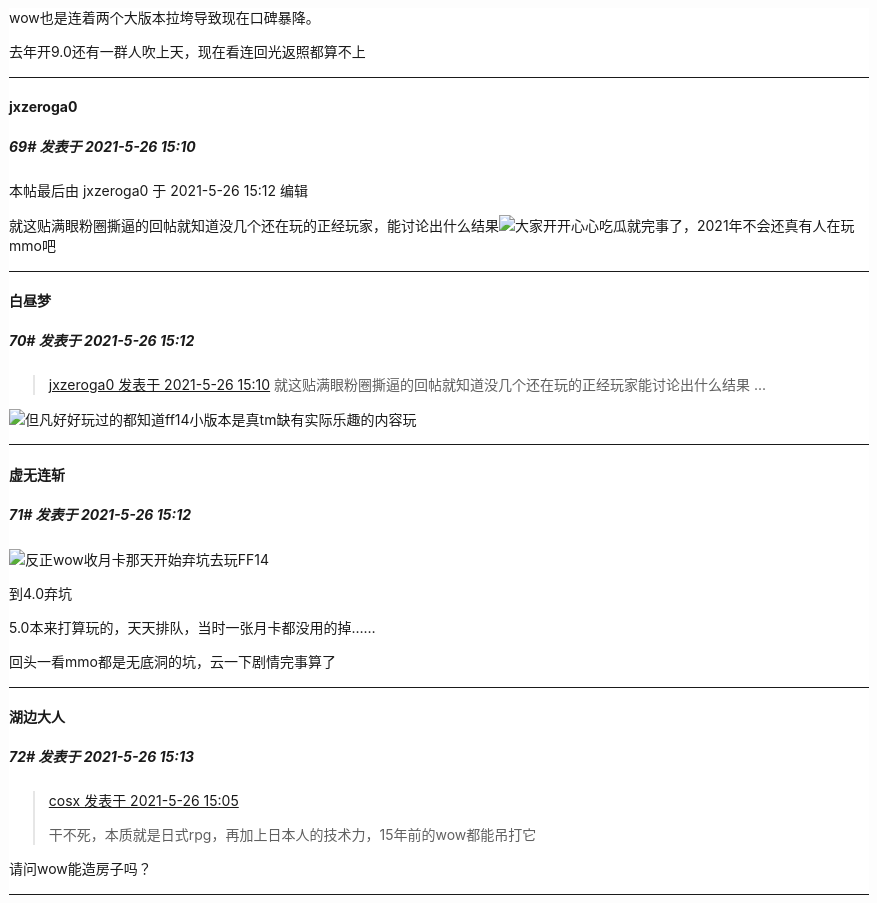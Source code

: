 
wow也是连着两个大版本拉垮导致现在口碑暴降。

去年开9.0还有一群人吹上天，现在看连回光返照都算不上


*****

####  jxzeroga0  
##### 69#       发表于 2021-5-26 15:10


 本帖最后由 jxzeroga0 于 2021-5-26 15:12 编辑 

就这贴满眼粉圈撕逼的回帖就知道没几个还在玩的正经玩家，能讨论出什么结果<img src="https://static.saraba1st.com/image/smiley/face2017/067.png" referrerpolicy="no-referrer">大家开开心心吃瓜就完事了，2021年不会还真有人在玩mmo吧


*****

####  白昼梦  
##### 70#       发表于 2021-5-26 15:12


<blockquote><a href="httphttps://bbs.saraba1st.com/2b/forum.php?mod=redirect&amp;goto=findpost&amp;pid=51376331&amp;ptid=2006182" target="_blank">jxzeroga0 发表于 2021-5-26 15:10</a>
就这贴满眼粉圈撕逼的回帖就知道没几个还在玩的正经玩家能讨论出什么结果 ...</blockquote>
<img src="https://static.saraba1st.com/image/smiley/face2017/067.png" referrerpolicy="no-referrer">但凡好好玩过的都知道ff14小版本是真tm缺有实际乐趣的内容玩


*****

####  虚无连斩  
##### 71#       发表于 2021-5-26 15:12


<img src="https://static.saraba1st.com/image/smiley/face2017/245.png" referrerpolicy="no-referrer">反正wow收月卡那天开始弃坑去玩FF14

到4.0弃坑

5.0本来打算玩的，天天排队，当时一张月卡都没用的掉……

回头一看mmo都是无底洞的坑，云一下剧情完事算了


*****

####  湖边大人  
##### 72#       发表于 2021-5-26 15:13


<blockquote><a href="httphttps://bbs.saraba1st.com/2b/forum.php?mod=redirect&amp;goto=findpost&amp;pid=51376277&amp;ptid=2006182" target="_blank">cosx 发表于 2021-5-26 15:05</a>

干不死，本质就是日式rpg，再加上日本人的技术力，15年前的wow都能吊打它</blockquote>
请问wow能造房子吗？


*****
